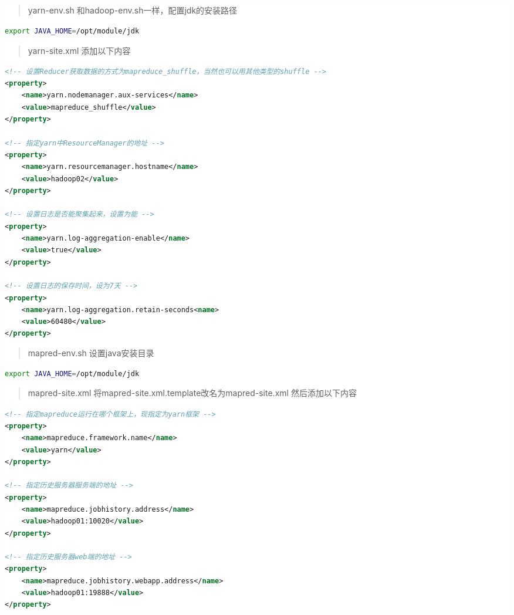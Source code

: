 

> yarn-env.sh	和hadoop-env.sh一样，配置jdk的安装路径

``` sh
export JAVA_HOME=/opt/module/jdk
```



> yarn-site.xml	添加以下内容

``` xml
<!-- 设置Reducer获取数据的方式为mapreduce_shuffle，当然也可以用其他类型的shuffle -->
<property>
	<name>yarn.nodemanager.aux-services</name>
    <value>mapreduce_shuffle</value>
</property>

<!-- 指定yarn中ResourceManager的地址 -->
<property>
	<name>yarn.resourcemanager.hostname</name>
    <value>hadoop02</value>
</property>

<!-- 设置日志是否能聚集起来，设置为能 -->
<property>
	<name>yarn.log-aggregation-enable</name>
    <value>true</value>
</property>

<!-- 设置日志的保存时间，设为7天 -->
<property>
	<name>yarn.log-aggregation.retain-seconds<name>
    <value>60480</value>
</property>
```



> mapred-env.sh	设置java安装目录

``` sh
export JAVA_HOME=/opt/module/jdk
```



> mapred-site.xml	将mapred-site.xml.template改名为mapred-site.xml	然后添加以下内容

``` xml
<!-- 指定mapreduce运行在哪个框架上，现指定为yarn框架 -->
<property>
    <name>mapreduce.framework.name</name>
    <value>yarn</value>
</property>

<!-- 指定历史服务器服务端的地址 -->
<property>
    <name>mapreduce.jobhistory.address</name>
    <value>hadoop01:10020</value>
</property>
        
<!-- 指定历史服务器web端的地址 -->
<property>
    <name>mapreduce.jobhistory.webapp.address</name>
    <value>hadoop01:19888</value>
</property>
```
